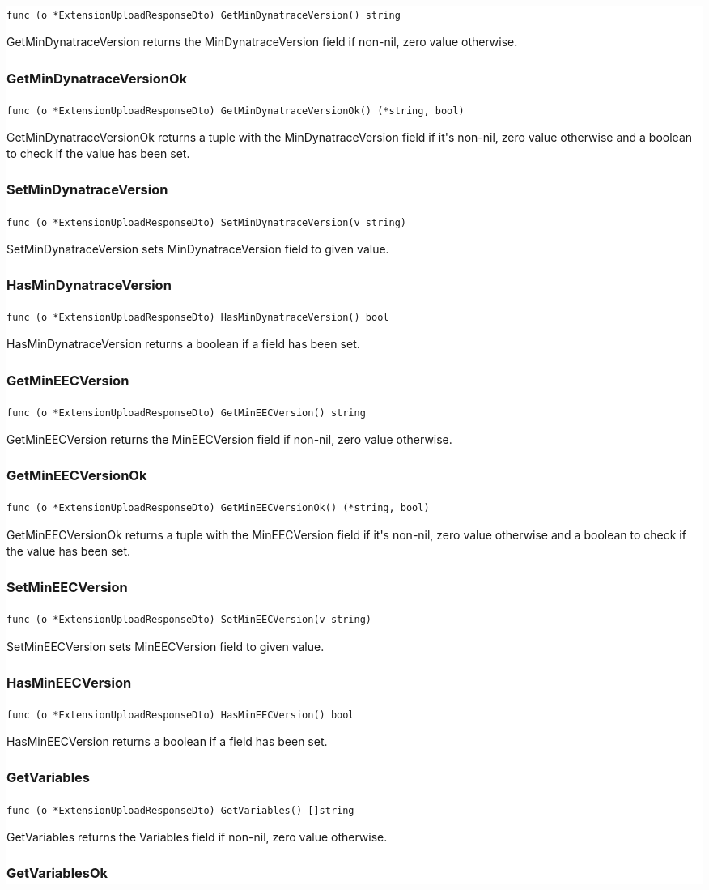 `func (o *ExtensionUploadResponseDto) GetMinDynatraceVersion() string`

GetMinDynatraceVersion returns the MinDynatraceVersion field if non-nil, zero value otherwise.

### GetMinDynatraceVersionOk

`func (o *ExtensionUploadResponseDto) GetMinDynatraceVersionOk() (*string, bool)`

GetMinDynatraceVersionOk returns a tuple with the MinDynatraceVersion field if it's non-nil, zero value otherwise
and a boolean to check if the value has been set.

### SetMinDynatraceVersion

`func (o *ExtensionUploadResponseDto) SetMinDynatraceVersion(v string)`

SetMinDynatraceVersion sets MinDynatraceVersion field to given value.

### HasMinDynatraceVersion

`func (o *ExtensionUploadResponseDto) HasMinDynatraceVersion() bool`

HasMinDynatraceVersion returns a boolean if a field has been set.

### GetMinEECVersion

`func (o *ExtensionUploadResponseDto) GetMinEECVersion() string`

GetMinEECVersion returns the MinEECVersion field if non-nil, zero value otherwise.

### GetMinEECVersionOk

`func (o *ExtensionUploadResponseDto) GetMinEECVersionOk() (*string, bool)`

GetMinEECVersionOk returns a tuple with the MinEECVersion field if it's non-nil, zero value otherwise
and a boolean to check if the value has been set.

### SetMinEECVersion

`func (o *ExtensionUploadResponseDto) SetMinEECVersion(v string)`

SetMinEECVersion sets MinEECVersion field to given value.

### HasMinEECVersion

`func (o *ExtensionUploadResponseDto) HasMinEECVersion() bool`

HasMinEECVersion returns a boolean if a field has been set.

### GetVariables

`func (o *ExtensionUploadResponseDto) GetVariables() []string`

GetVariables returns the Variables field if non-nil, zero value otherwise.

### GetVariablesOk

